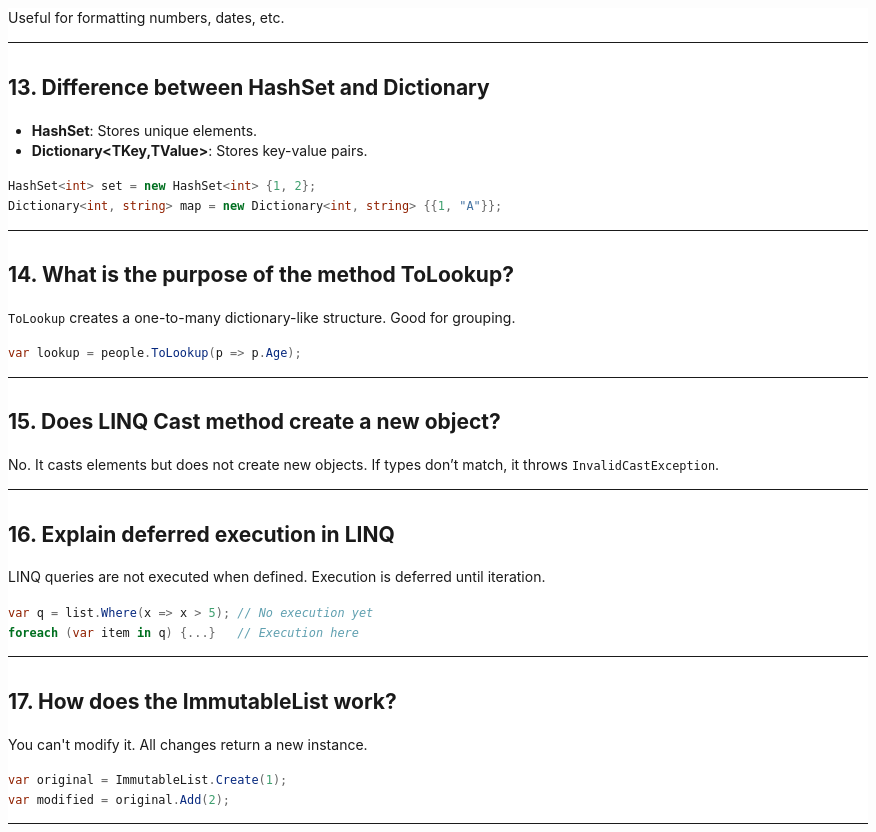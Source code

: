 Useful for formatting numbers, dates, etc.

---

## 13. Difference between HashSet and Dictionary

* **HashSet<T>**: Stores unique elements.
* **Dictionary\<TKey,TValue>**: Stores key-value pairs.

```csharp
HashSet<int> set = new HashSet<int> {1, 2};
Dictionary<int, string> map = new Dictionary<int, string> {{1, "A"}};
```

---

## 14. What is the purpose of the method ToLookup?

`ToLookup` creates a one-to-many dictionary-like structure. Good for grouping.

```csharp
var lookup = people.ToLookup(p => p.Age);
```

---

## 15. Does LINQ Cast<T> method create a new object?

No. It casts elements but does not create new objects. If types don’t match, it throws `InvalidCastException`.

---

## 16. Explain deferred execution in LINQ

LINQ queries are not executed when defined. Execution is deferred until iteration.

```csharp
var q = list.Where(x => x > 5); // No execution yet
foreach (var item in q) {...}   // Execution here
```

---

## 17. How does the ImmutableList work?

You can't modify it. All changes return a new instance.

```csharp
var original = ImmutableList.Create(1);
var modified = original.Add(2);
```

---
